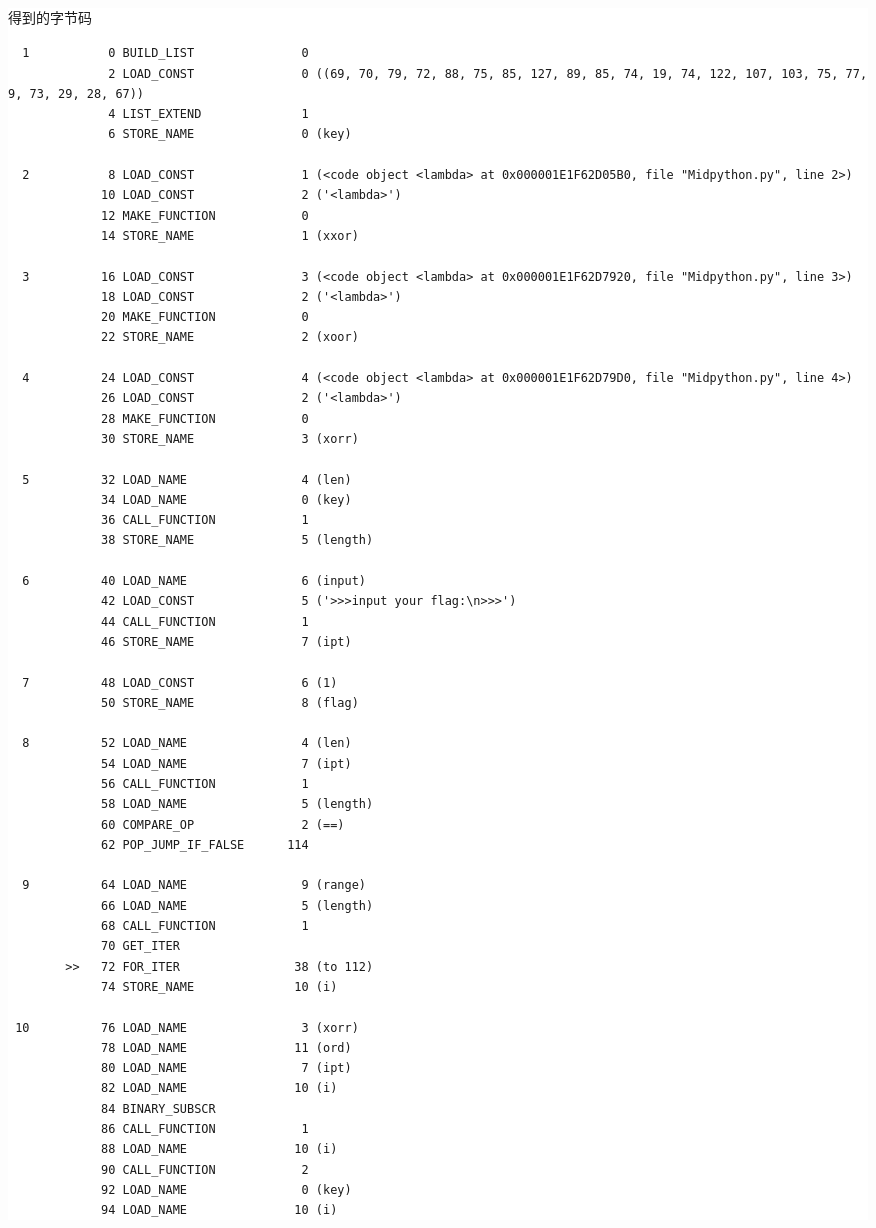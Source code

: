 得到的字节码

```
  1           0 BUILD_LIST               0
              2 LOAD_CONST               0 ((69, 70, 79, 72, 88, 75, 85, 127, 89, 85, 74, 19, 74, 122, 107, 103, 75, 77, 9, 73, 29, 28, 67))
              4 LIST_EXTEND              1
              6 STORE_NAME               0 (key)

  2           8 LOAD_CONST               1 (<code object <lambda> at 0x000001E1F62D05B0, file "Midpython.py", line 2>)
             10 LOAD_CONST               2 ('<lambda>')
             12 MAKE_FUNCTION            0
             14 STORE_NAME               1 (xxor)

  3          16 LOAD_CONST               3 (<code object <lambda> at 0x000001E1F62D7920, file "Midpython.py", line 3>)
             18 LOAD_CONST               2 ('<lambda>')
             20 MAKE_FUNCTION            0
             22 STORE_NAME               2 (xoor)

  4          24 LOAD_CONST               4 (<code object <lambda> at 0x000001E1F62D79D0, file "Midpython.py", line 4>)
             26 LOAD_CONST               2 ('<lambda>')
             28 MAKE_FUNCTION            0
             30 STORE_NAME               3 (xorr)

  5          32 LOAD_NAME                4 (len)
             34 LOAD_NAME                0 (key)
             36 CALL_FUNCTION            1
             38 STORE_NAME               5 (length)

  6          40 LOAD_NAME                6 (input)
             42 LOAD_CONST               5 ('>>>input your flag:\n>>>')
             44 CALL_FUNCTION            1
             46 STORE_NAME               7 (ipt)

  7          48 LOAD_CONST               6 (1)
             50 STORE_NAME               8 (flag)

  8          52 LOAD_NAME                4 (len)
             54 LOAD_NAME                7 (ipt)
             56 CALL_FUNCTION            1
             58 LOAD_NAME                5 (length)
             60 COMPARE_OP               2 (==)
             62 POP_JUMP_IF_FALSE      114

  9          64 LOAD_NAME                9 (range)
             66 LOAD_NAME                5 (length)
             68 CALL_FUNCTION            1
             70 GET_ITER
        >>   72 FOR_ITER                38 (to 112)
             74 STORE_NAME              10 (i)

 10          76 LOAD_NAME                3 (xorr)
             78 LOAD_NAME               11 (ord)
             80 LOAD_NAME                7 (ipt)
             82 LOAD_NAME               10 (i)
             84 BINARY_SUBSCR
             86 CALL_FUNCTION            1
             88 LOAD_NAME               10 (i)
             90 CALL_FUNCTION            2
             92 LOAD_NAME                0 (key)
             94 LOAD_NAME               10 (i)
```